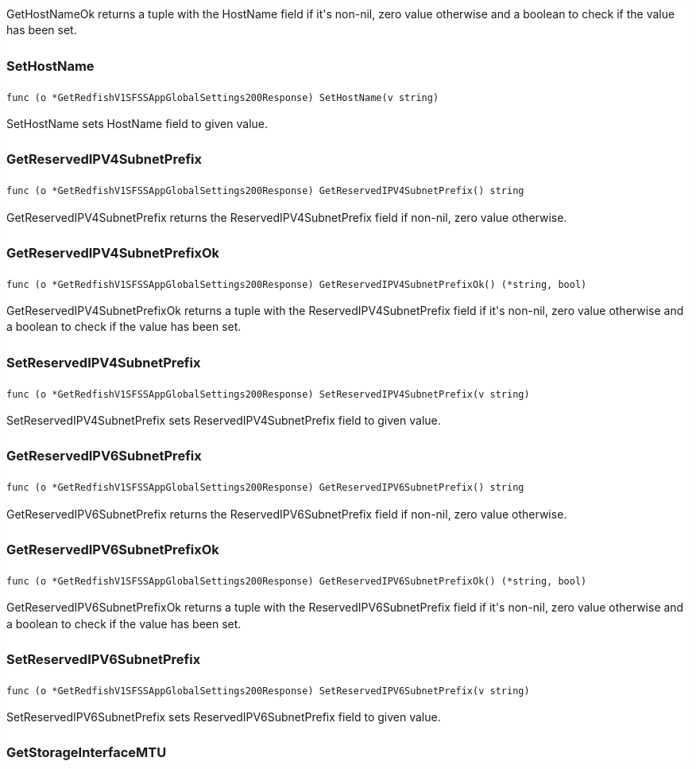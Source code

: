 GetHostNameOk returns a tuple with the HostName field if it's non-nil, zero value otherwise
and a boolean to check if the value has been set.

### SetHostName

`func (o *GetRedfishV1SFSSAppGlobalSettings200Response) SetHostName(v string)`

SetHostName sets HostName field to given value.


### GetReservedIPV4SubnetPrefix

`func (o *GetRedfishV1SFSSAppGlobalSettings200Response) GetReservedIPV4SubnetPrefix() string`

GetReservedIPV4SubnetPrefix returns the ReservedIPV4SubnetPrefix field if non-nil, zero value otherwise.

### GetReservedIPV4SubnetPrefixOk

`func (o *GetRedfishV1SFSSAppGlobalSettings200Response) GetReservedIPV4SubnetPrefixOk() (*string, bool)`

GetReservedIPV4SubnetPrefixOk returns a tuple with the ReservedIPV4SubnetPrefix field if it's non-nil, zero value otherwise
and a boolean to check if the value has been set.

### SetReservedIPV4SubnetPrefix

`func (o *GetRedfishV1SFSSAppGlobalSettings200Response) SetReservedIPV4SubnetPrefix(v string)`

SetReservedIPV4SubnetPrefix sets ReservedIPV4SubnetPrefix field to given value.


### GetReservedIPV6SubnetPrefix

`func (o *GetRedfishV1SFSSAppGlobalSettings200Response) GetReservedIPV6SubnetPrefix() string`

GetReservedIPV6SubnetPrefix returns the ReservedIPV6SubnetPrefix field if non-nil, zero value otherwise.

### GetReservedIPV6SubnetPrefixOk

`func (o *GetRedfishV1SFSSAppGlobalSettings200Response) GetReservedIPV6SubnetPrefixOk() (*string, bool)`

GetReservedIPV6SubnetPrefixOk returns a tuple with the ReservedIPV6SubnetPrefix field if it's non-nil, zero value otherwise
and a boolean to check if the value has been set.

### SetReservedIPV6SubnetPrefix

`func (o *GetRedfishV1SFSSAppGlobalSettings200Response) SetReservedIPV6SubnetPrefix(v string)`

SetReservedIPV6SubnetPrefix sets ReservedIPV6SubnetPrefix field to given value.


### GetStorageInterfaceMTU
